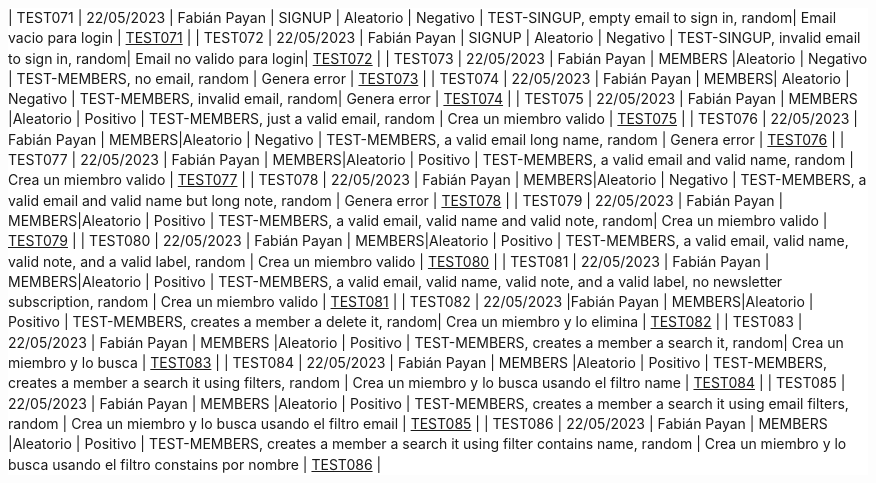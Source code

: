 | TEST071                    | 22/05/2023          | Fabián Payan        | SIGNUP | Aleatorio | Negativo | TEST-SINGUP, empty email to sign in, random| Email vacio para login | [TEST071](https://github.com/fanpay/tsdc_ghost/blob/main/semana_8/pruebas_validacion_datos/cypress/4.44.0_data_random/cypress/e2e/TEST_S04_T05_signup.spec.cy.js) |
| TEST072                    | 22/05/2023          | Fabián Payan        | SIGNUP | Aleatorio | Negativo | TEST-SINGUP, invalid email to sign in, random| Email no valido para login| [TEST072](https://github.com/fanpay/tsdc_ghost/blob/main/semana_8/pruebas_validacion_datos/cypress/4.44.0_data_random/cypress/e2e/TEST_S04_T05_signup.spec.cy.js) |
| TEST073                    | 22/05/2023          | Fabián Payan | MEMBERS |Aleatorio | Negativo | TEST-MEMBERS, no email, random | Genera error  | [TEST073](https://github.com/fanpay/tsdc_ghost/blob/main/semana_8/pruebas_validacion_datos/cypress/4.44.0_data_random/cypress/e2e/TEST_S02_T18_members.spec.cy.js) |
| TEST074                    | 22/05/2023          | Fabián Payan | MEMBERS| Aleatorio | Negativo | TEST-MEMBERS, invalid email, random| Genera error | [TEST074](https://github.com/fanpay/tsdc_ghost/blob/main/semana_8/pruebas_validacion_datos/cypress/4.44.0_data_random/cypress/e2e/TEST_S02_T18_members.spec.cy.js) |
| TEST075                    | 22/05/2023          | Fabián Payan | MEMBERS |Aleatorio | Positivo | TEST-MEMBERS, just a valid email, random | Crea un miembro valido | [TEST075](https://github.com/fanpay/tsdc_ghost/blob/main/semana_8/pruebas_validacion_datos/cypress/4.44.0_data_random/cypress/e2e/TEST_S02_T18_members.spec.cy.js) |
| TEST076                    | 22/05/2023          | Fabián Payan | MEMBERS|Aleatorio | Negativo  | TEST-MEMBERS, a valid email long name, random | Genera error | [TEST076](https://github.com/fanpay/tsdc_ghost/blob/main/semana_8/pruebas_validacion_datos/cypress/4.44.0_data_random/cypress/e2e/TEST_S02_T18_members.spec.cy.js) |
| TEST077                    | 22/05/2023          | Fabián Payan | MEMBERS|Aleatorio | Positivo | TEST-MEMBERS, a valid email and valid name, random | Crea un miembro valido | [TEST077](https://github.com/fanpay/tsdc_ghost/blob/main/semana_8/pruebas_validacion_datos/cypress/4.44.0_data_random/cypress/e2e/TEST_S02_T18_members.spec.cy.js) |
| TEST078                    | 22/05/2023          | Fabián Payan | MEMBERS|Aleatorio | Negativo | TEST-MEMBERS, a valid email and valid name but long note, random | Genera error | [TEST078](https://github.com/fanpay/tsdc_ghost/blob/main/semana_8/pruebas_validacion_datos/cypress/4.44.0_data_random/cypress/e2e/TEST_S02_T18_members.spec.cy.js) |
| TEST079                    | 22/05/2023          | Fabián Payan | MEMBERS|Aleatorio | Positivo | TEST-MEMBERS, a valid email, valid name and valid note, random| Crea un miembro valido | [TEST079](https://github.com/fanpay/tsdc_ghost/blob/main/semana_8/pruebas_validacion_datos/cypress/4.44.0_data_random/cypress/e2e/TEST_S02_T18_members.spec.cy.js) |
| TEST080                    | 22/05/2023          | Fabián Payan | MEMBERS|Aleatorio | Positivo | TEST-MEMBERS, a valid email, valid name, valid note, and a valid label, random | Crea un miembro valido | [TEST080](https://github.com/fanpay/tsdc_ghost/blob/main/semana_8/pruebas_validacion_datos/cypress/4.44.0_data_random/cypress/e2e/TEST_S02_T18_members.spec.cy.js) |
| TEST081                    | 22/05/2023          | Fabián Payan | MEMBERS|Aleatorio | Positivo | TEST-MEMBERS, a valid email, valid name, valid note, and a valid label, no newsletter subscription, random | Crea un miembro valido | [TEST081](https://github.com/fanpay/tsdc_ghost/blob/main/semana_8/pruebas_validacion_datos/cypress/4.44.0_data_random/cypress/e2e/TEST_S02_T18_members.spec.cy.js) |
| TEST082                    | 22/05/2023          |Fabián Payan | MEMBERS|Aleatorio | Positivo | TEST-MEMBERS, creates a member a delete it, random| Crea un miembro y lo elimina | [TEST082](https://github.com/fanpay/tsdc_ghost/blob/main/semana_8/pruebas_validacion_datos/cypress/4.44.0_data_random/cypress/e2e/TEST_S02_T18_members.spec.cy.js) |
| TEST083                    | 22/05/2023          | Fabián Payan | MEMBERS |Aleatorio | Positivo | TEST-MEMBERS, creates a member a search it, random| Crea un miembro y lo busca | [TEST083](https://github.com/fanpay/tsdc_ghost/blob/main/semana_8/pruebas_validacion_datos/cypress/4.44.0_data_random/cypress/e2e/TEST_S02_T18_members.spec.cy.js) |
| TEST084                    | 22/05/2023          | Fabián Payan | MEMBERS |Aleatorio | Positivo | TEST-MEMBERS, creates a member a search it using filters, random | Crea un miembro y lo busca usando el filtro name | [TEST084](https://github.com/fanpay/tsdc_ghost/blob/main/semana_8/pruebas_validacion_datos/cypress/4.44.0_data_random/cypress/e2e/TEST_S02_T18_members.spec.cy.js) |
| TEST085                    | 22/05/2023          | Fabián Payan | MEMBERS |Aleatorio | Positivo | TEST-MEMBERS, creates a member a search it using email filters, random | Crea un miembro y lo busca usando el filtro email | [TEST085](https://github.com/fanpay/tsdc_ghost/blob/main/semana_8/pruebas_validacion_datos/cypress/4.44.0_data_random/cypress/e2e/TEST_S02_T18_members.spec.cy.js) |
| TEST086                    | 22/05/2023          | Fabián Payan | MEMBERS |Aleatorio | Positivo | TEST-MEMBERS, creates a member a search it using filter contains name, random | Crea un miembro y lo busca usando el filtro constains por nombre | [TEST086](https://github.com/fanpay/tsdc_ghost/blob/main/semana_8/pruebas_validacion_datos/cypress/4.44.0_data_random/cypress/e2e/TEST_S02_T18_members.spec.cy.js) |